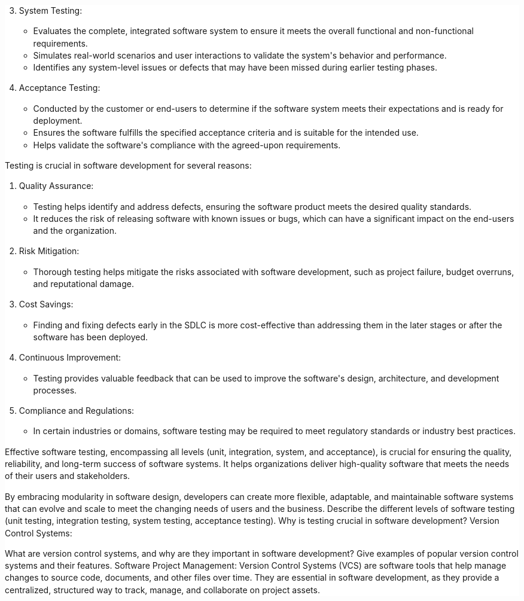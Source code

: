3. System Testing:
   - Evaluates the complete, integrated software system to ensure it meets the overall functional and non-functional requirements.
   - Simulates real-world scenarios and user interactions to validate the system's behavior and performance.
   - Identifies any system-level issues or defects that may have been missed during earlier testing phases.

4. Acceptance Testing:
   - Conducted by the customer or end-users to determine if the software system meets their expectations and is ready for deployment.
   - Ensures the software fulfills the specified acceptance criteria and is suitable for the intended use.
   - Helps validate the software's compliance with the agreed-upon requirements.

Testing is crucial in software development for several reasons:

1. Quality Assurance:
   - Testing helps identify and address defects, ensuring the software product meets the desired quality standards.
   - It reduces the risk of releasing software with known issues or bugs, which can have a significant impact on the end-users and the organization.

2. Risk Mitigation:
   - Thorough testing helps mitigate the risks associated with software development, such as project failure, budget overruns, and reputational damage.

3. Cost Savings:
   - Finding and fixing defects early in the SDLC is more cost-effective than addressing them in the later stages or after the software has been deployed.

4. Continuous Improvement:
   - Testing provides valuable feedback that can be used to improve the software's design, architecture, and development processes.

5. Compliance and Regulations:
   - In certain industries or domains, software testing may be required to meet regulatory standards or industry best practices.

Effective software testing, encompassing all levels (unit, integration, system, and acceptance), is crucial for ensuring the quality, reliability, and long-term success of software systems. It helps organizations deliver high-quality software that meets the needs of their users and stakeholders.

By embracing modularity in software design, developers can create more flexible, adaptable, and maintainable software systems that can evolve and scale to meet the changing needs of users and the business.
Describe the different levels of software testing (unit testing, integration testing, system testing, acceptance testing). Why is testing crucial in software development?
Version Control Systems:

What are version control systems, and why are they important in software development? Give examples of popular version control systems and their features.
Software Project Management:
Version Control Systems (VCS) are software tools that help manage changes to source code, documents, and other files over time. They are essential in software development, as they provide a centralized, structured way to track, manage, and collaborate on project assets.
